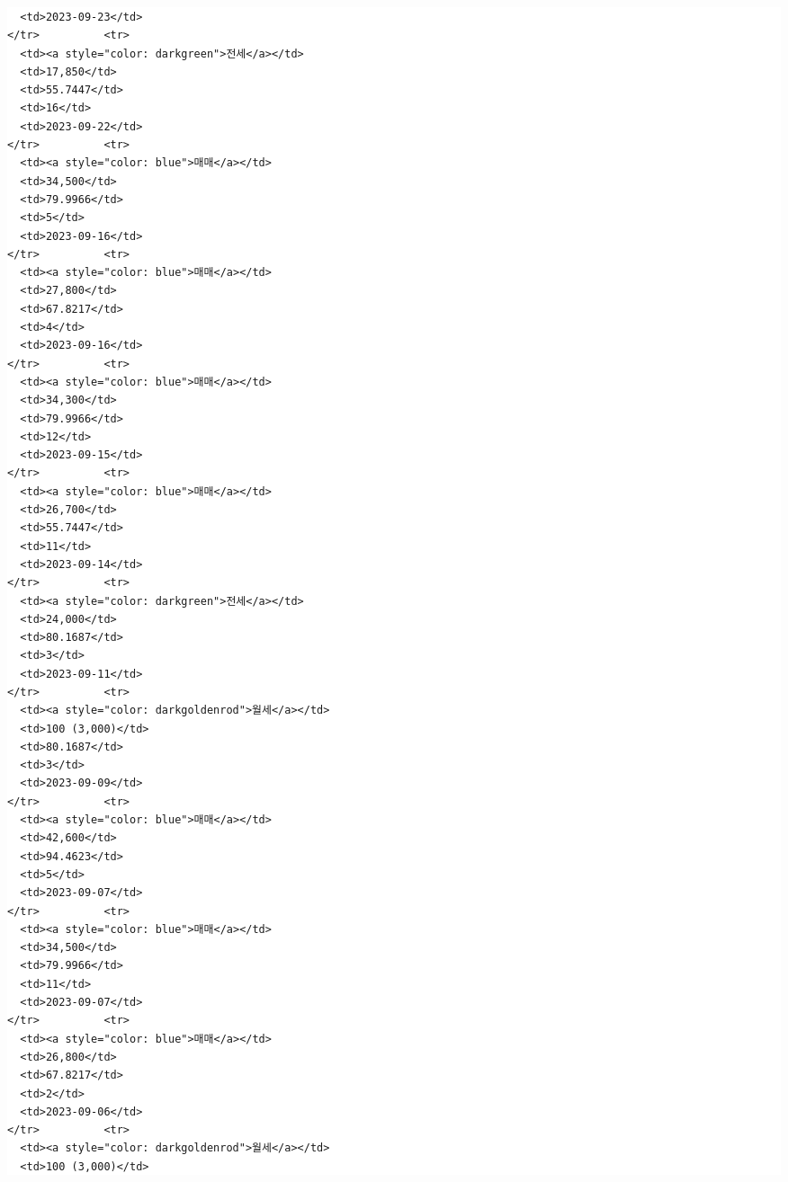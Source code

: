       <td>2023-09-23</td>
    </tr>          <tr>
      <td><a style="color: darkgreen">전세</a></td>
      <td>17,850</td>
      <td>55.7447</td>
      <td>16</td>
      <td>2023-09-22</td>
    </tr>          <tr>
      <td><a style="color: blue">매매</a></td>
      <td>34,500</td>
      <td>79.9966</td>
      <td>5</td>
      <td>2023-09-16</td>
    </tr>          <tr>
      <td><a style="color: blue">매매</a></td>
      <td>27,800</td>
      <td>67.8217</td>
      <td>4</td>
      <td>2023-09-16</td>
    </tr>          <tr>
      <td><a style="color: blue">매매</a></td>
      <td>34,300</td>
      <td>79.9966</td>
      <td>12</td>
      <td>2023-09-15</td>
    </tr>          <tr>
      <td><a style="color: blue">매매</a></td>
      <td>26,700</td>
      <td>55.7447</td>
      <td>11</td>
      <td>2023-09-14</td>
    </tr>          <tr>
      <td><a style="color: darkgreen">전세</a></td>
      <td>24,000</td>
      <td>80.1687</td>
      <td>3</td>
      <td>2023-09-11</td>
    </tr>          <tr>
      <td><a style="color: darkgoldenrod">월세</a></td>
      <td>100 (3,000)</td>
      <td>80.1687</td>
      <td>3</td>
      <td>2023-09-09</td>
    </tr>          <tr>
      <td><a style="color: blue">매매</a></td>
      <td>42,600</td>
      <td>94.4623</td>
      <td>5</td>
      <td>2023-09-07</td>
    </tr>          <tr>
      <td><a style="color: blue">매매</a></td>
      <td>34,500</td>
      <td>79.9966</td>
      <td>11</td>
      <td>2023-09-07</td>
    </tr>          <tr>
      <td><a style="color: blue">매매</a></td>
      <td>26,800</td>
      <td>67.8217</td>
      <td>2</td>
      <td>2023-09-06</td>
    </tr>          <tr>
      <td><a style="color: darkgoldenrod">월세</a></td>
      <td>100 (3,000)</td>